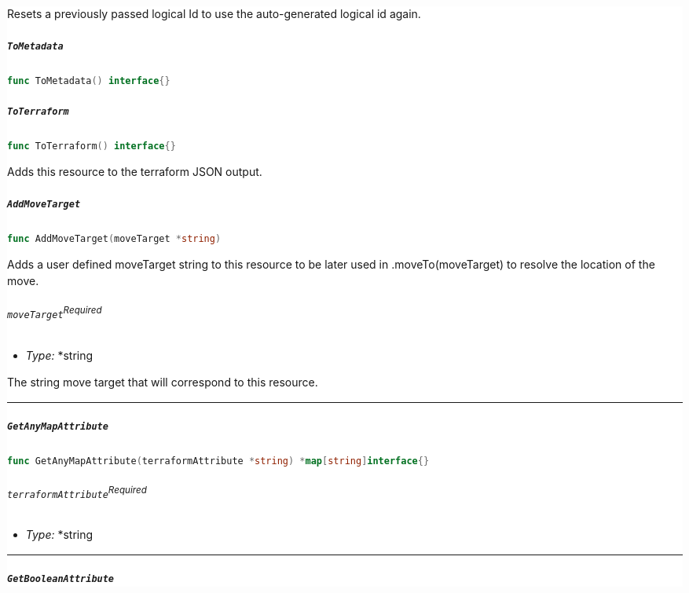 Resets a previously passed logical Id to use the auto-generated logical id again.

##### `ToMetadata` <a name="ToMetadata" id="@cdktf/provider-opc.computeIpNetwork.ComputeIpNetwork.toMetadata"></a>

```go
func ToMetadata() interface{}
```

##### `ToTerraform` <a name="ToTerraform" id="@cdktf/provider-opc.computeIpNetwork.ComputeIpNetwork.toTerraform"></a>

```go
func ToTerraform() interface{}
```

Adds this resource to the terraform JSON output.

##### `AddMoveTarget` <a name="AddMoveTarget" id="@cdktf/provider-opc.computeIpNetwork.ComputeIpNetwork.addMoveTarget"></a>

```go
func AddMoveTarget(moveTarget *string)
```

Adds a user defined moveTarget string to this resource to be later used in .moveTo(moveTarget) to resolve the location of the move.

###### `moveTarget`<sup>Required</sup> <a name="moveTarget" id="@cdktf/provider-opc.computeIpNetwork.ComputeIpNetwork.addMoveTarget.parameter.moveTarget"></a>

- *Type:* *string

The string move target that will correspond to this resource.

---

##### `GetAnyMapAttribute` <a name="GetAnyMapAttribute" id="@cdktf/provider-opc.computeIpNetwork.ComputeIpNetwork.getAnyMapAttribute"></a>

```go
func GetAnyMapAttribute(terraformAttribute *string) *map[string]interface{}
```

###### `terraformAttribute`<sup>Required</sup> <a name="terraformAttribute" id="@cdktf/provider-opc.computeIpNetwork.ComputeIpNetwork.getAnyMapAttribute.parameter.terraformAttribute"></a>

- *Type:* *string

---

##### `GetBooleanAttribute` <a name="GetBooleanAttribute" id="@cdktf/provider-opc.computeIpNetwork.ComputeIpNetwork.getBooleanAttribute"></a>

